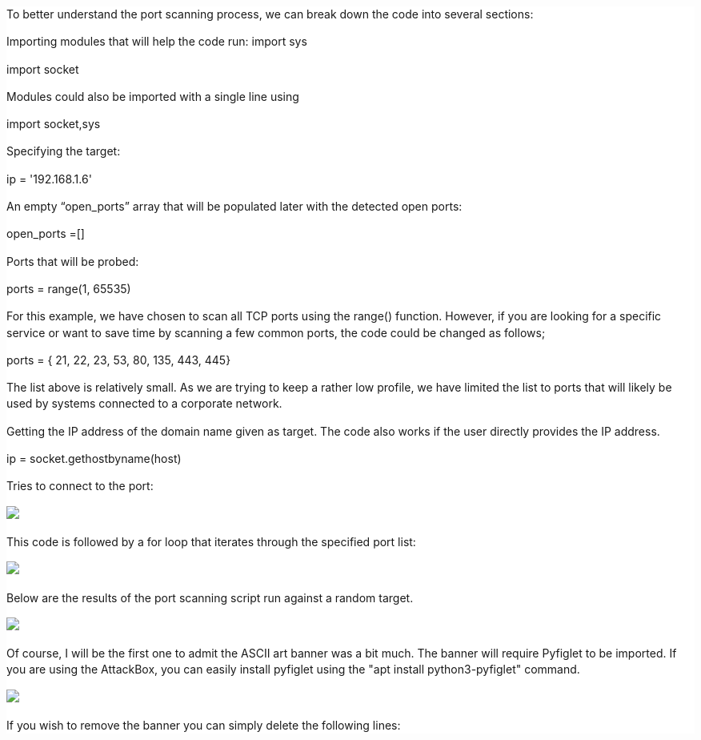 To better understand the port scanning process, we can break down the code into several sections: 

Importing modules that will help the code run: 
import sys

import socket

Modules could also be imported with a single line using

import socket,sys


Specifying the target:

ip = '192.168.1.6' 


An empty “open_ports” array that will be populated later with the detected open ports:

open_ports =[] 


Ports that will be probed:


ports = range(1, 65535)

For this example, we have chosen to scan all TCP ports using the range() function. However, if you are looking for a specific service or want to save time by scanning a few common ports, the code could be changed as follows;

ports = { 21, 22, 23, 53, 80, 135, 443, 445}

The list above is relatively small. As we are trying to keep a rather low profile, we have limited the list to ports that will likely be used by systems connected to a corporate network.

Getting the IP address of the domain name given as target. The code also works if the user directly provides the IP address.

ip = socket.gethostbyname(host)


Tries to connect to the port: 

![](https://i.imgur.com/Pqzw6Sh.png)

This code is followed by a for loop that iterates through the specified port list:

![](https://i.imgur.com/wdzK7DK.png)

Below are the results of the port scanning script run against a random target.

![](https://i.imgur.com/dNJGqpN.png)

Of course, I will be the first one to admit the ASCII art banner was a bit much. The banner will require Pyfiglet to be imported. If you are using the AttackBox, you can easily install pyfiglet using the "apt install python3-pyfiglet" command. 

![](https://i.imgur.com/VoJ3iId.png)

If you wish to remove the banner you can simply delete the following lines:
